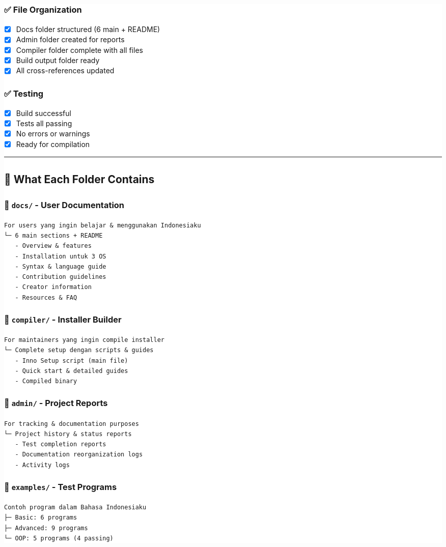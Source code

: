 ### ✅ File Organization
- [x] Docs folder structured (6 main + README)
- [x] Admin folder created for reports
- [x] Compiler folder complete with all files
- [x] Build output folder ready
- [x] All cross-references updated

### ✅ Testing
- [x] Build successful
- [x] Tests all passing
- [x] No errors or warnings
- [x] Ready for compilation

---

## 🎯 What Each Folder Contains

### 📁 `docs/` - User Documentation
```
For users yang ingin belajar & menggunakan Indonesiaku
└─ 6 main sections + README
   - Overview & features
   - Installation untuk 3 OS
   - Syntax & language guide
   - Contribution guidelines
   - Creator information
   - Resources & FAQ
```

### 📁 `compiler/` - Installer Builder
```
For maintainers yang ingin compile installer
└─ Complete setup dengan scripts & guides
   - Inno Setup script (main file)
   - Quick start & detailed guides
   - Compiled binary
```

### 📁 `admin/` - Project Reports
```
For tracking & documentation purposes
└─ Project history & status reports
   - Test completion reports
   - Documentation reorganization logs
   - Activity logs
```

### 📁 `examples/` - Test Programs
```
Contoh program dalam Bahasa Indonesiaku
├─ Basic: 6 programs
├─ Advanced: 9 programs
└─ OOP: 5 programs (4 passing)
```
